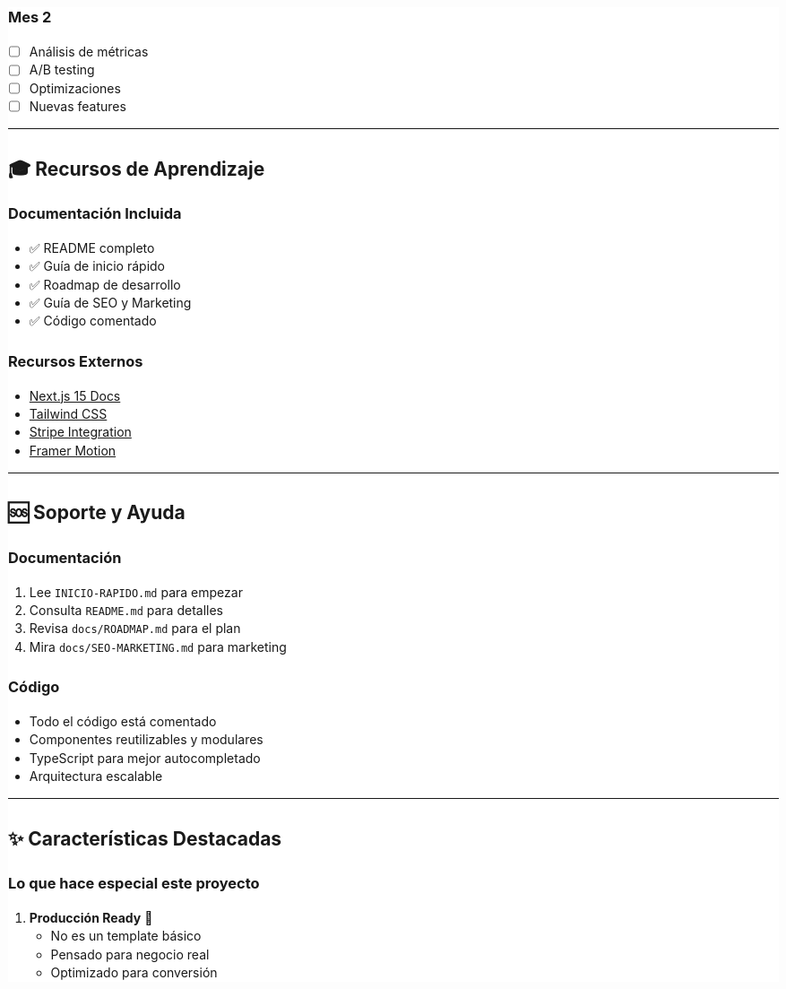 ### Mes 2
- [ ] Análisis de métricas
- [ ] A/B testing
- [ ] Optimizaciones
- [ ] Nuevas features

---

## 🎓 Recursos de Aprendizaje

### Documentación Incluida
- ✅ README completo
- ✅ Guía de inicio rápido
- ✅ Roadmap de desarrollo
- ✅ Guía de SEO y Marketing
- ✅ Código comentado

### Recursos Externos
- [Next.js 15 Docs](https://nextjs.org/docs)
- [Tailwind CSS](https://tailwindcss.com)
- [Stripe Integration](https://stripe.com/docs)
- [Framer Motion](https://www.framer.com/motion)

---

## 🆘 Soporte y Ayuda

### Documentación
1. Lee `INICIO-RAPIDO.md` para empezar
2. Consulta `README.md` para detalles
3. Revisa `docs/ROADMAP.md` para el plan
4. Mira `docs/SEO-MARKETING.md` para marketing

### Código
- Todo el código está comentado
- Componentes reutilizables y modulares
- TypeScript para mejor autocompletado
- Arquitectura escalable

---

## ✨ Características Destacadas

### Lo que hace especial este proyecto

1. **Producción Ready** 🚀
   - No es un template básico
   - Pensado para negocio real
   - Optimizado para conversión

